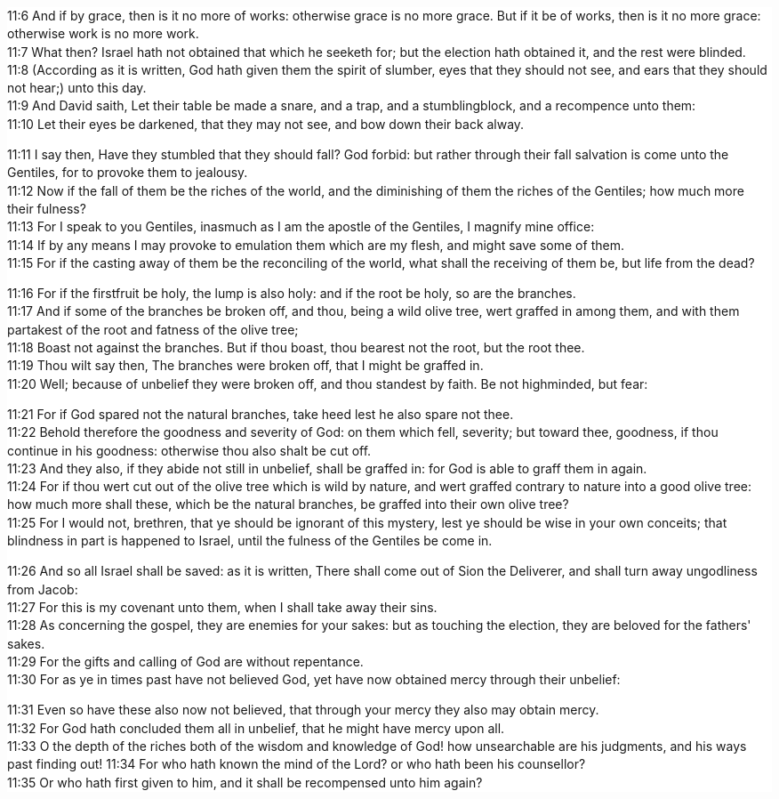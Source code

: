 11:6 And if by grace, then is it no more of works: otherwise grace is no more grace. But if it be of works, then is it no more grace: otherwise work is no more work.  
11:7 What then? Israel hath not obtained that which he seeketh for; but the election hath obtained it, and the rest were blinded.  
11:8 (According as it is written, God hath given them the spirit of slumber, eyes that they should not see, and ears that they should not hear;) unto this day.  
11:9 And David saith, Let their table be made a snare, and a trap, and a stumblingblock, and a recompence unto them:  
11:10 Let their eyes be darkened, that they may not see, and bow down their back alway.  

11:11 I say then, Have they stumbled that they should fall? God forbid: but rather through their fall salvation is come unto the Gentiles, for to provoke them to jealousy.  
11:12 Now if the fall of them be the riches of the world, and the diminishing of them the riches of the Gentiles; how much more their fulness?  
11:13 For I speak to you Gentiles, inasmuch as I am the apostle of the Gentiles, I magnify mine office:  
11:14 If by any means I may provoke to emulation them which are my flesh, and might save some of them.  
11:15 For if the casting away of them be the reconciling of the world, what shall the receiving of them be, but life from the dead?  

11:16 For if the firstfruit be holy, the lump is also holy: and if the root be holy, so are the branches.  
11:17 And if some of the branches be broken off, and thou, being a wild olive tree, wert graffed in among them, and with them partakest of the root and fatness of the olive tree;  
11:18 Boast not against the branches. But if thou boast, thou bearest not the root, but the root thee.  
11:19 Thou wilt say then, The branches were broken off, that I might be graffed in.  
11:20 Well; because of unbelief they were broken off, and thou standest by faith. Be not highminded, but fear:  

11:21 For if God spared not the natural branches, take heed lest he also spare not thee.  
11:22 Behold therefore the goodness and severity of God: on them which fell, severity; but toward thee, goodness, if thou continue in his goodness: otherwise thou also shalt be cut off.  
11:23 And they also, if they abide not still in unbelief, shall be graffed in: for God is able to graff them in again.  
11:24 For if thou wert cut out of the olive tree which is wild by nature, and wert graffed contrary to nature into a good olive tree: how much more shall these, which be the natural branches, be graffed into their own olive tree?  
11:25 For I would not, brethren, that ye should be ignorant of this mystery, lest ye should be wise in your own conceits; that blindness in part is happened to Israel, until the fulness of the Gentiles be come in.  

11:26 And so all Israel shall be saved: as it is written, There shall come out of Sion the Deliverer, and shall turn away ungodliness from Jacob:  
11:27 For this is my covenant unto them, when I shall take away their sins.  
11:28 As concerning the gospel, they are enemies for your sakes: but as touching the election, they are beloved for the fathers' sakes.  
11:29 For the gifts and calling of God are without repentance.  
11:30 For as ye in times past have not believed God, yet have now obtained mercy through their unbelief:  

11:31 Even so have these also now not believed, that through your mercy they also may obtain mercy.  
11:32 For God hath concluded them all in unbelief, that he might have mercy upon all.  
11:33 O the depth of the riches both of the wisdom and knowledge of God! how unsearchable are his judgments, and his ways past finding out!
11:34 For who hath known the mind of the Lord? or who hath been his counsellor?  
11:35 Or who hath first given to him, and it shall be recompensed unto him again?  
